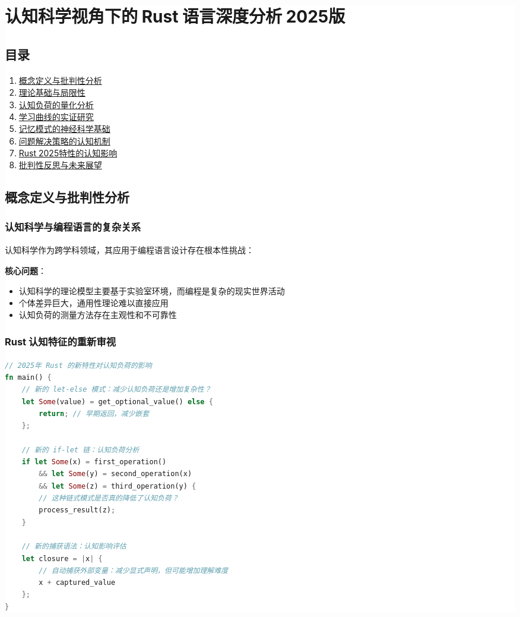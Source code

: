 # 认知科学视角下的 Rust 语言深度分析 2025版

## 目录

1. [概念定义与批判性分析](#概念定义与批判性分析)
2. [理论基础与局限性](#理论基础与局限性)
3. [认知负荷的量化分析](#认知负荷的量化分析)
4. [学习曲线的实证研究](#学习曲线的实证研究)
5. [记忆模式的神经科学基础](#记忆模式的神经科学基础)
6. [问题解决策略的认知机制](#问题解决策略的认知机制)
7. [Rust 2025特性的认知影响](#rust-2025特性的认知影响)
8. [批判性反思与未来展望](#批判性反思与未来展望)

## 概念定义与批判性分析

### 认知科学与编程语言的复杂关系

认知科学作为跨学科领域，其应用于编程语言设计存在根本性挑战：

**核心问题**：

- 认知科学的理论模型主要基于实验室环境，而编程是复杂的现实世界活动
- 个体差异巨大，通用性理论难以直接应用
- 认知负荷的测量方法存在主观性和不可靠性

### Rust 认知特征的重新审视

```rust
// 2025年 Rust 的新特性对认知负荷的影响
fn main() {
    // 新的 let-else 模式：减少认知负荷还是增加复杂性？
    let Some(value) = get_optional_value() else {
        return; // 早期返回，减少嵌套
    };
    
    // 新的 if-let 链：认知负荷分析
    if let Some(x) = first_operation() 
        && let Some(y) = second_operation(x)
        && let Some(z) = third_operation(y) {
        // 这种链式模式是否真的降低了认知负荷？
        process_result(z);
    }
    
    // 新的捕获语法：认知影响评估
    let closure = |x| {
        // 自动捕获外部变量：减少显式声明，但可能增加理解难度
        x + captured_value
    };
}
```
